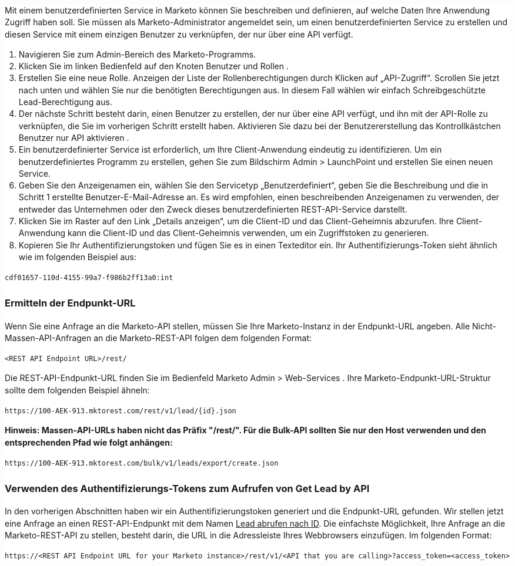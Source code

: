 
Mit einem benutzerdefinierten Service in Marketo können Sie beschreiben und definieren, auf welche Daten Ihre Anwendung Zugriff haben soll. Sie müssen als Marketo-Administrator angemeldet sein, um einen benutzerdefinierten Service zu erstellen und diesen Service mit einem einzigen Benutzer zu verknüpfen, der nur über eine API verfügt.

1. Navigieren Sie zum Admin-Bereich des Marketo-Programms.
1. Klicken Sie im linken Bedienfeld auf den Knoten Benutzer und Rollen .
1. Erstellen Sie eine neue Rolle. Anzeigen der Liste der Rollenberechtigungen durch Klicken auf „API-Zugriff“. Scrollen Sie jetzt nach unten und wählen Sie nur die benötigten Berechtigungen aus. In diesem Fall wählen wir einfach Schreibgeschützte Lead-Berechtigung aus.
1. Der nächste Schritt besteht darin, einen Benutzer zu erstellen, der nur über eine API verfügt, und ihn mit der API-Rolle zu verknüpfen, die Sie im vorherigen Schritt erstellt haben. Aktivieren Sie dazu bei der Benutzererstellung das Kontrollkästchen Benutzer nur API aktivieren .
1. Ein benutzerdefinierter Service ist erforderlich, um Ihre Client-Anwendung eindeutig zu identifizieren. Um ein benutzerdefiniertes Programm zu erstellen, gehen Sie zum Bildschirm Admin > LaunchPoint und erstellen Sie einen neuen Service.
1. Geben Sie den Anzeigenamen ein, wählen Sie den Servicetyp „Benutzerdefiniert“, geben Sie die Beschreibung und die in Schritt 1 erstellte Benutzer-E-Mail-Adresse an. Es wird empfohlen, einen beschreibenden Anzeigenamen zu verwenden, der entweder das Unternehmen oder den Zweck dieses benutzerdefinierten REST-API-Service darstellt.
1. Klicken Sie im Raster auf den Link „Details anzeigen“, um die Client-ID und das Client-Geheimnis abzurufen. Ihre Client-Anwendung kann die Client-ID und das Client-Geheimnis verwenden, um ein Zugriffstoken zu generieren.
1. Kopieren Sie Ihr Authentifizierungstoken und fügen Sie es in einen Texteditor ein. Ihr Authentifizierungs-Token sieht ähnlich wie im folgenden Beispiel aus:

`cdf01657-110d-4155-99a7-f986b2ff13a0:int`

### Ermitteln der Endpunkt-URL

Wenn Sie eine Anfrage an die Marketo-API stellen, müssen Sie Ihre Marketo-Instanz in der Endpunkt-URL angeben. Alle Nicht-Massen-API-Anfragen an die Marketo-REST-API folgen dem folgenden Format:

`<REST API Endpoint URL>/rest/`

Die REST-API-Endpunkt-URL finden Sie im Bedienfeld Marketo Admin > Web-Services . Ihre Marketo-Endpunkt-URL-Struktur sollte dem folgenden Beispiel ähneln:

`https://100-AEK-913.mktorest.com/rest/v1/lead/{id}.json`

**Hinweis: Massen-API-URLs haben nicht das Präfix &quot;/rest/&quot;. Für die Bulk-API sollten Sie nur den Host verwenden und den entsprechenden Pfad wie folgt anhängen:**

`https://100-AEK-913.mktorest.com/bulk/v1/leads/export/create.json`

### Verwenden des Authentifizierungs-Tokens zum Aufrufen von Get Lead by API

In den vorherigen Abschnitten haben wir ein Authentifizierungstoken generiert und die Endpunkt-URL gefunden. Wir stellen jetzt eine Anfrage an einen REST-API-Endpunkt mit dem Namen [Lead abrufen nach ID](https://developer.adobe.com/marketo-apis/api/mapi/#operation/getLeadByIdUsingGET). Die einfachste Möglichkeit, Ihre Anfrage an die Marketo-REST-API zu stellen, besteht darin, die URL in die Adressleiste Ihres Webbrowsers einzufügen. Im folgenden Format:

`https://<REST API Endpoint URL for your Marketo instance>/rest/v1/<API that you are calling>?access_token=<access_token>`
